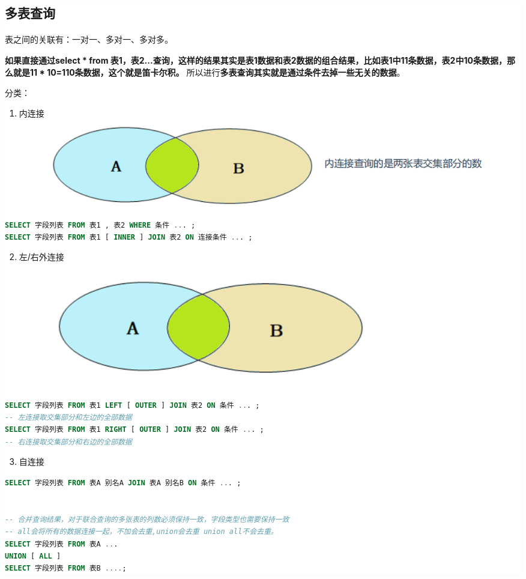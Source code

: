 ## 多表查询
表之间的关联有：一对一、多对一、多对多。

**如果直接通过select * from 表1，表2...查询，这样的结果其实是表1数据和表2数据的组合结果，比如表1中11条数据，表2中10条数据，那么就是11 * 10=110条数据，这个就是笛卡尔积。**
所以进行**多表查询其实就是通过条件去掉一些无关的数据**。

分类：
1. 内连接
![1730085733445-b3ff136e-dc4a-42c0-9cd2-e216059234ea.png](img/Mysql/IMG-20250415151922870.png)

```sql
SELECT 字段列表 FROM 表1 , 表2 WHERE 条件 ... ; 
SELECT 字段列表 FROM 表1 [ INNER ] JOIN 表2 ON 连接条件 ... ; 
```

2. 左/右外连接
![1730085789356-adc756a3-45d6-4538-87f5-f3ce9e9cd01a.png](img/Mysql/IMG-20250415151922959.png)
```sql
SELECT 字段列表 FROM 表1 LEFT [ OUTER ] JOIN 表2 ON 条件 ... ;
-- 左连接取交集部分和左边的全部数据
SELECT 字段列表 FROM 表1 RIGHT [ OUTER ] JOIN 表2 ON 条件 ... ;
-- 右连接取交集部分和右边的全部数据
```

3. 自连接
```sql
SELECT 字段列表 FROM 表A 别名A JOIN 表A 别名B ON 条件 ... ;


-- 合并查询结果，对于联合查询的多张表的列数必须保持一致，字段类型也需要保持一致
-- all会将所有的数据连接一起，不加会去重,union会去重 union all不会去重。
SELECT 字段列表 FROM 表A ...
UNION [ ALL ]
SELECT 字段列表 FROM 表B ....;
```
